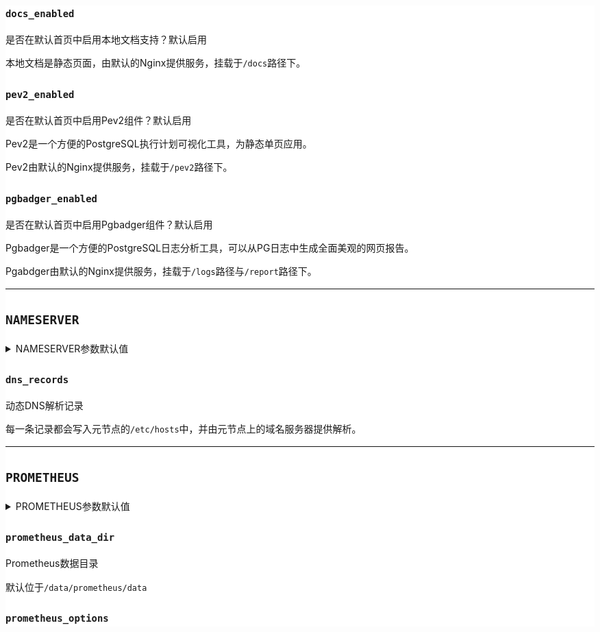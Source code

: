 

### `docs_enabled`

是否在默认首页中启用本地文档支持？默认启用

本地文档是静态页面，由默认的Nginx提供服务，挂载于`/docs`路径下。



### `pev2_enabled`

是否在默认首页中启用Pev2组件？默认启用

Pev2是一个方便的PostgreSQL执行计划可视化工具，为静态单页应用。

Pev2由默认的Nginx提供服务，挂载于`/pev2`路径下。



### `pgbadger_enabled`

是否在默认首页中启用Pgbadger组件？默认启用

Pgbadger是一个方便的PostgreSQL日志分析工具，可以从PG日志中生成全面美观的网页报告。

Pgabdger由默认的Nginx提供服务，挂载于`/logs`路径与`/report`路径下。



------------------

## `NAMESERVER`

<details><summary>NAMESERVER参数默认值</summary></details>

### `dns_records`

动态DNS解析记录

每一条记录都会写入元节点的`/etc/hosts`中，并由元节点上的域名服务器提供解析。




------------------

## `PROMETHEUS`


<details><summary>PROMETHEUS参数默认值</summary></details>


### `prometheus_data_dir`

Prometheus数据目录

默认位于`/data/prometheus/data`



### `prometheus_options`

